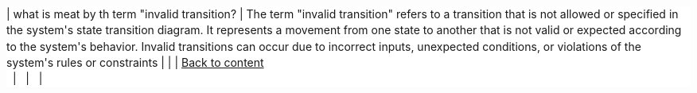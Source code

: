 | what is meat by th term "invalid transition?                                                                                                                         | The term "invalid transition" refers to a transition that is not allowed or specified in the system's state transition diagram. It represents a movement from one state to another that is not valid or expected according to the system's behavior. Invalid transitions can occur due to incorrect inputs, unexpected conditions, or violations of the system's rules or constraints                                                                                                                                                                                                                                                                                                                                                                                                                                                                                                                                                                                                                                                                                                                                                                                                                                                                                                                                                                                                                                                                                                                                                                                                                                                                                                                                                                                                                                                   |                                                                     |
| [Back to content](#x) <br>&nbsp;                                                                                                                                     | &nbsp;                                                                                                                                                                                                                                                                                                                                                                                                                                                                                                                                                                                                                                                                                                                                                                                                                                                                                                                                                                                                                                                                                                                                                                                                                                                                                                                                                                                                                                                                                                                                                                                                                                                                                                                                                                                                                                  | &nbsp;                                                              |